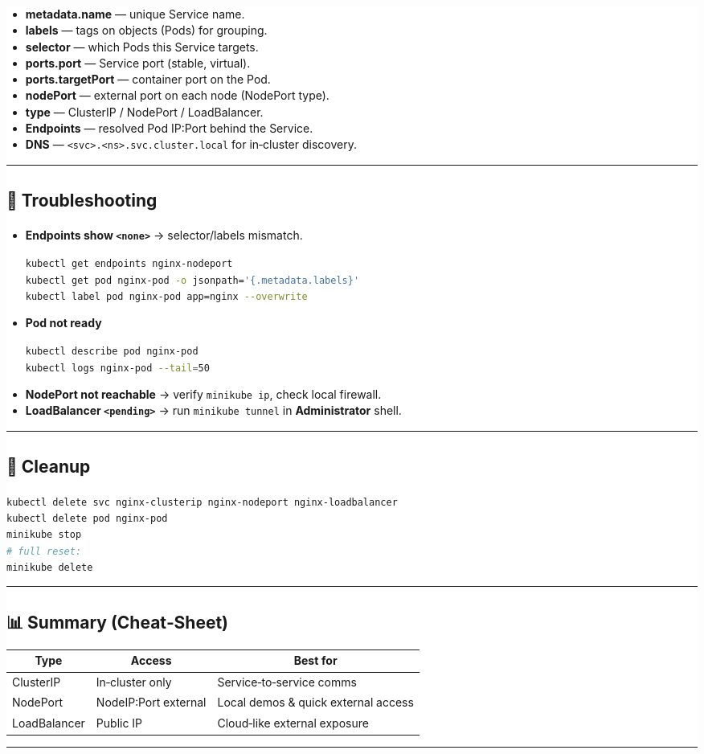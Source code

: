 - **metadata.name** — unique Service name.  
- **labels** — tags on objects (Pods) for grouping.  
- **selector** — which Pods this Service targets.  
- **ports.port** — Service port (stable, virtual).  
- **ports.targetPort** — container port on the Pod.  
- **nodePort** — external port on each node (NodePort type).  
- **type** — ClusterIP / NodePort / LoadBalancer.  
- **Endpoints** — resolved Pod IP:Port behind the Service.  
- **DNS** — `<svc>.<ns>.svc.cluster.local` for in‑cluster discovery.

---

## 🧯 **Troubleshooting**

- **Endpoints show `<none>`** → selector/labels mismatch.  
  ```bash
  kubectl get endpoints nginx-nodeport
  kubectl get pod nginx-pod -o jsonpath='{.metadata.labels}'
  kubectl label pod nginx-pod app=nginx --overwrite
  ```
- **Pod not ready**  
  ```bash
  kubectl describe pod nginx-pod
  kubectl logs nginx-pod --tail=50
  ```
- **NodePort not reachable** → verify `minikube ip`, check local firewall.  
- **LoadBalancer `<pending>`** → run `minikube tunnel` in **Administrator** shell.

---

## 🧹 **Cleanup**

```bash
kubectl delete svc nginx-clusterip nginx-nodeport nginx-loadbalancer
kubectl delete pod nginx-pod
minikube stop
# full reset:
minikube delete
```

---

## 📊 **Summary (Cheat‑Sheet)**

| **Type**        | **Access**           | **Best for**                      |
|-----------------|----------------------|-----------------------------------|
| ClusterIP       | In‑cluster only      | Service‑to‑service comms          |
| NodePort        | NodeIP:Port external | Local demos & quick external access |
| LoadBalancer    | Public IP            | Cloud‑like external exposure      |

---
